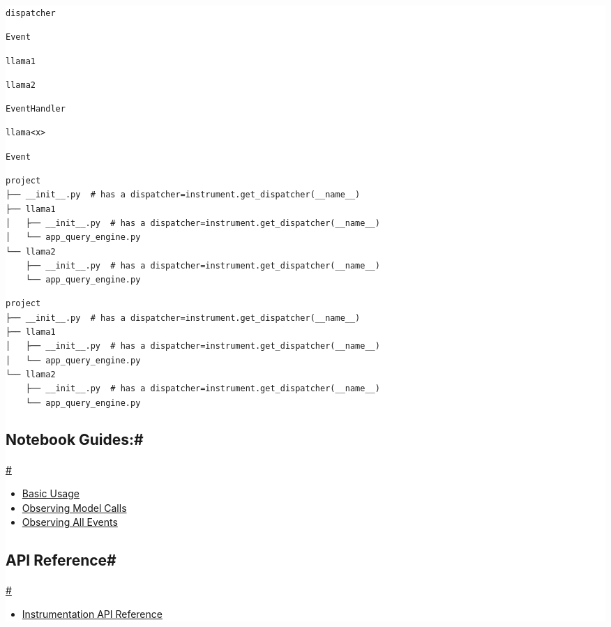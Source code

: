 ```
dispatcher
```

```
Event
```

```
llama1
```

```
llama2
```

```
EventHandler
```

```
llama<x>
```

```
Event
```

```
project
├── __init__.py  # has a dispatcher=instrument.get_dispatcher(__name__)
├── llama1
│   ├── __init__.py  # has a dispatcher=instrument.get_dispatcher(__name__)
│   └── app_query_engine.py
└── llama2
    ├── __init__.py  # has a dispatcher=instrument.get_dispatcher(__name__)
    └── app_query_engine.py
```

```
project
├── __init__.py  # has a dispatcher=instrument.get_dispatcher(__name__)
├── llama1
│   ├── __init__.py  # has a dispatcher=instrument.get_dispatcher(__name__)
│   └── app_query_engine.py
└── llama2
    ├── __init__.py  # has a dispatcher=instrument.get_dispatcher(__name__)
    └── app_query_engine.py
```

## Notebook Guides:#

[#](https://docs.llamaindex.ai/en/stable/module_guides/observability/instrumentation/#notebook-guides)

- [Basic Usage](https://docs.llamaindex.ai/en/stable/examples/instrumentation/basic_usage/)
- [Observing Model Calls](https://docs.llamaindex.ai/en/stable/examples/instrumentation/observe_api_calls/)
- [Observing All Events](https://docs.llamaindex.ai/en/stable/examples/instrumentation/instrumentation_observability_rundown/)
## API Reference#

[#](https://docs.llamaindex.ai/en/stable/module_guides/observability/instrumentation/#api-reference)

- [Instrumentation API Reference](https://docs.llamaindex.ai/en/stable/api_reference/instrumentation/)
